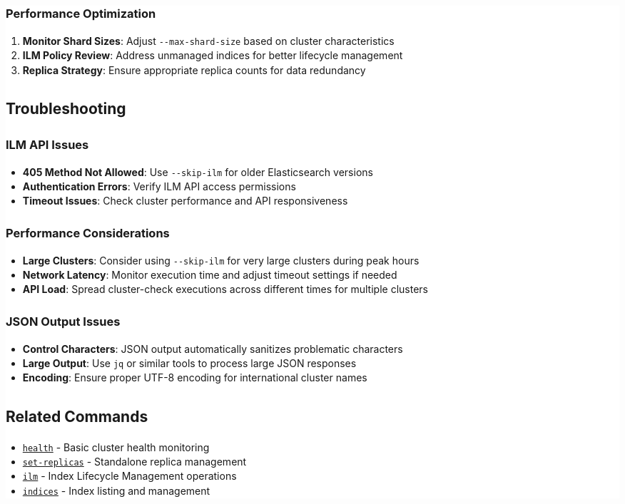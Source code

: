 ### Performance Optimization
1. **Monitor Shard Sizes**: Adjust `--max-shard-size` based on cluster characteristics
2. **ILM Policy Review**: Address unmanaged indices for better lifecycle management
3. **Replica Strategy**: Ensure appropriate replica counts for data redundancy

## Troubleshooting

### ILM API Issues
- **405 Method Not Allowed**: Use `--skip-ilm` for older Elasticsearch versions
- **Authentication Errors**: Verify ILM API access permissions
- **Timeout Issues**: Check cluster performance and API responsiveness

### Performance Considerations
- **Large Clusters**: Consider using `--skip-ilm` for very large clusters during peak hours
- **Network Latency**: Monitor execution time and adjust timeout settings if needed
- **API Load**: Spread cluster-check executions across different times for multiple clusters

### JSON Output Issues
- **Control Characters**: JSON output automatically sanitizes problematic characters
- **Large Output**: Use `jq` or similar tools to process large JSON responses
- **Encoding**: Ensure proper UTF-8 encoding for international cluster names

## Related Commands

- [`health`](health-monitoring.md) - Basic cluster health monitoring
- [`set-replicas`](replica-management.md) - Standalone replica management
- [`ilm`](ilm-management.md) - Index Lifecycle Management operations
- [`indices`](index-operations.md) - Index listing and management
